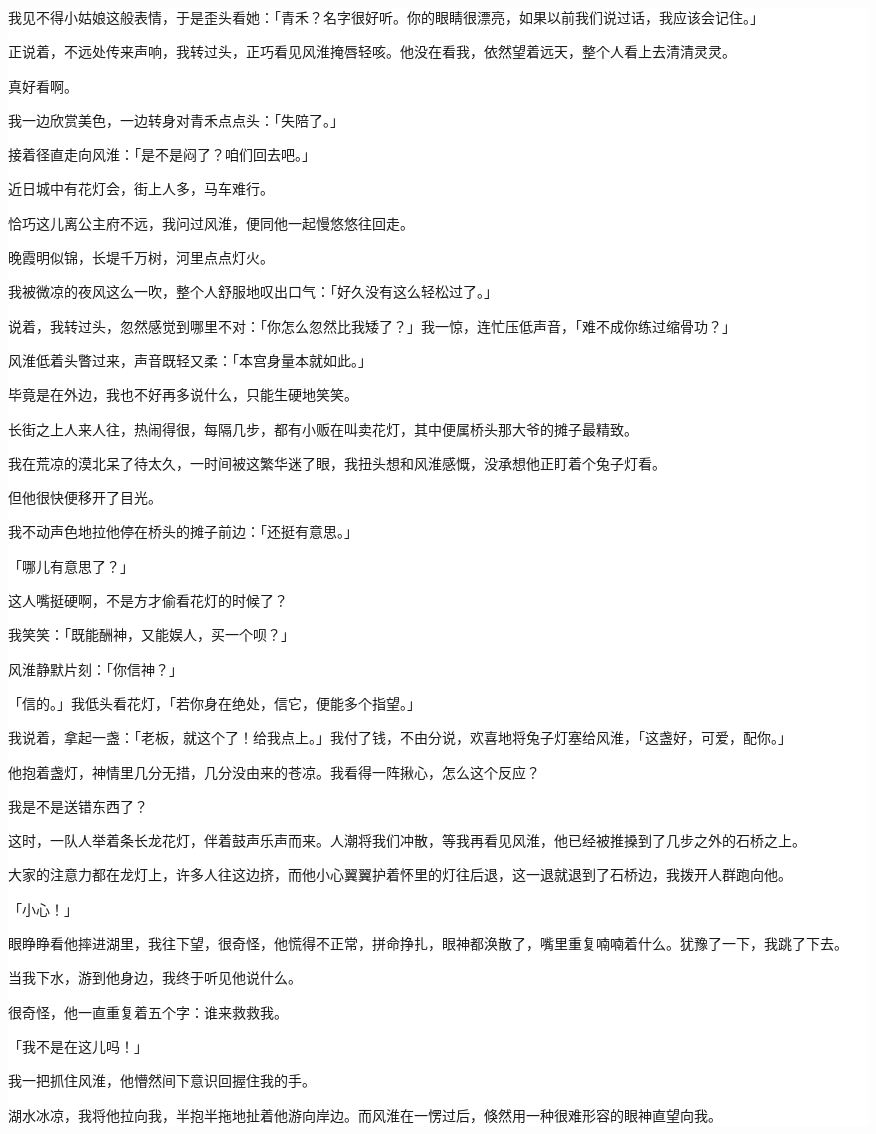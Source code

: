 我见不得小姑娘这般表情，于是歪头看她：「青禾？名字很好听。你的眼睛很漂亮，如果以前我们说过话，我应该会记住。」

正说着，不远处传来声响，我转过头，正巧看见风淮掩唇轻咳。他没在看我，依然望着远天，整个人看上去清清灵灵。

真好看啊。

我一边欣赏美色，一边转身对青禾点点头：「失陪了。」

接着径直走向风淮：「是不是闷了？咱们回去吧。」

近日城中有花灯会，街上人多，马车难行。

恰巧这儿离公主府不远，我问过风淮，便同他一起慢悠悠往回走。

晚霞明似锦，长堤千万树，河里点点灯火。

我被微凉的夜风这么一吹，整个人舒服地叹出口气：「好久没有这么轻松过了。」

说着，我转过头，忽然感觉到哪里不对：「你怎么忽然比我矮了？」我一惊，连忙压低声音，「难不成你练过缩骨功？」

风淮低着头瞥过来，声音既轻又柔：「本宫身量本就如此。」

毕竟是在外边，我也不好再多说什么，只能生硬地笑笑。

长街之上人来人往，热闹得很，每隔几步，都有小贩在叫卖花灯，其中便属桥头那大爷的摊子最精致。

我在荒凉的漠北呆了待太久，一时间被这繁华迷了眼，我扭头想和风淮感慨，没承想他正盯着个兔子灯看。

但他很快便移开了目光。

我不动声色地拉他停在桥头的摊子前边：「还挺有意思。」

「哪儿有意思了？」

这人嘴挺硬啊，不是方才偷看花灯的时候了？

我笑笑：「既能酬神，又能娱人，买一个呗？」

风淮静默片刻：「你信神？」

「信的。」我低头看花灯，「若你身在绝处，信它，便能多个指望。」

我说着，拿起一盏：「老板，就这个了！给我点上。」我付了钱，不由分说，欢喜地将兔子灯塞给风淮，「这盏好，可爱，配你。」

他抱着盏灯，神情里几分无措，几分没由来的苍凉。我看得一阵揪心，怎么这个反应？

我是不是送错东西了？

这时，一队人举着条长龙花灯，伴着鼓声乐声而来。人潮将我们冲散，等我再看见风淮，他已经被推搡到了几步之外的石桥之上。

大家的注意力都在龙灯上，许多人往这边挤，而他小心翼翼护着怀里的灯往后退，这一退就退到了石桥边，我拨开人群跑向他。

「小心！」

眼睁睁看他摔进湖里，我往下望，很奇怪，他慌得不正常，拼命挣扎，眼神都涣散了，嘴里重复喃喃着什么。犹豫了一下，我跳了下去。

当我下水，游到他身边，我终于听见他说什么。

很奇怪，他一直重复着五个字：谁来救救我。

「我不是在这儿吗！」

我一把抓住风淮，他懵然间下意识回握住我的手。

湖水冰凉，我将他拉向我，半抱半拖地扯着他游向岸边。而风淮在一愣过后，倏然用一种很难形容的眼神直望向我。
